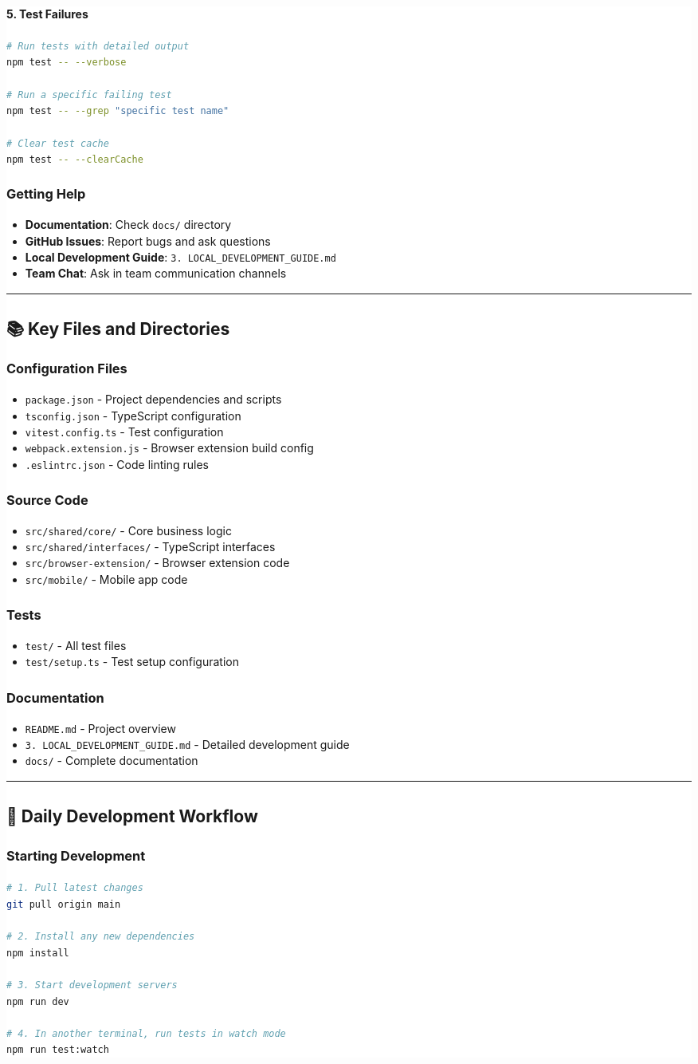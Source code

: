#### **5. Test Failures**
```bash
# Run tests with detailed output
npm test -- --verbose

# Run a specific failing test
npm test -- --grep "specific test name"

# Clear test cache
npm test -- --clearCache
```

### **Getting Help**
- **Documentation**: Check `docs/` directory
- **GitHub Issues**: Report bugs and ask questions
- **Local Development Guide**: `3. LOCAL_DEVELOPMENT_GUIDE.md`
- **Team Chat**: Ask in team communication channels

---

## 📚 **Key Files and Directories**

### **Configuration Files**
- `package.json` - Project dependencies and scripts
- `tsconfig.json` - TypeScript configuration
- `vitest.config.ts` - Test configuration
- `webpack.extension.js` - Browser extension build config
- `.eslintrc.json` - Code linting rules

### **Source Code**
- `src/shared/core/` - Core business logic
- `src/shared/interfaces/` - TypeScript interfaces
- `src/browser-extension/` - Browser extension code
- `src/mobile/` - Mobile app code

### **Tests**
- `test/` - All test files
- `test/setup.ts` - Test setup configuration

### **Documentation**
- `README.md` - Project overview
- `3. LOCAL_DEVELOPMENT_GUIDE.md` - Detailed development guide
- `docs/` - Complete documentation

---

## 🎯 **Daily Development Workflow**

### **Starting Development**
```bash
# 1. Pull latest changes
git pull origin main

# 2. Install any new dependencies
npm install

# 3. Start development servers
npm run dev

# 4. In another terminal, run tests in watch mode
npm run test:watch
```